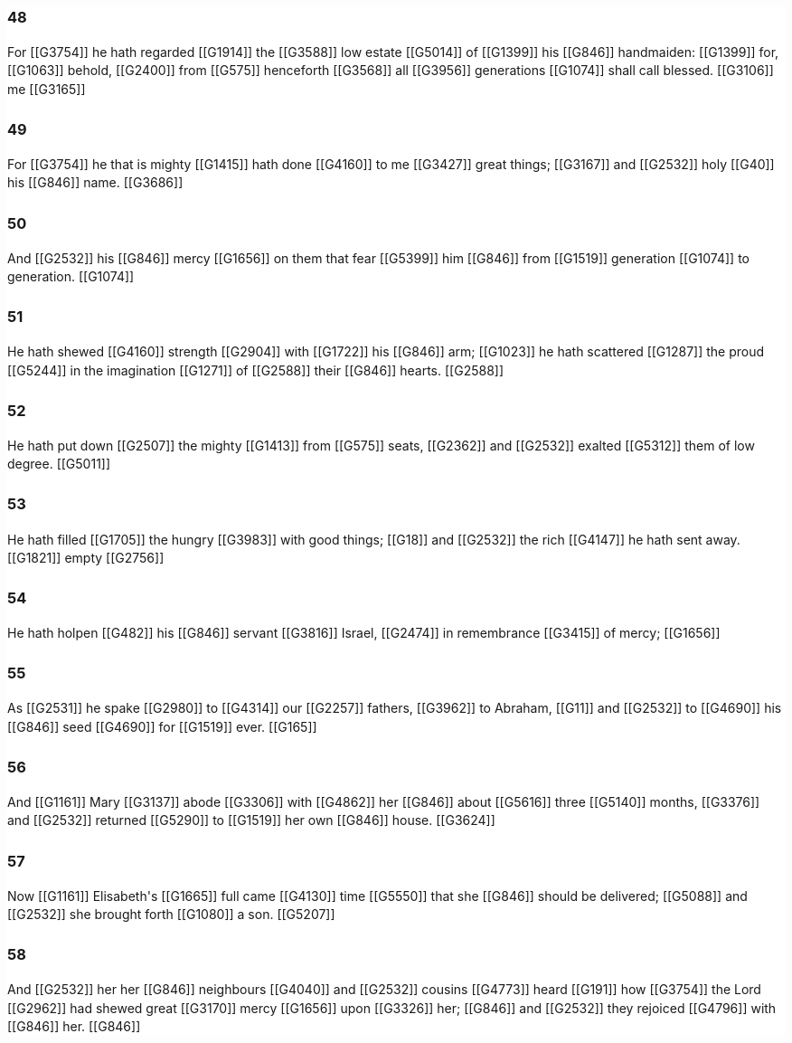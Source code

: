 ### 48
For [[G3754]] he hath regarded [[G1914]] the [[G3588]] low estate [[G5014]] of [[G1399]] his [[G846]] handmaiden: [[G1399]] for, [[G1063]] behold, [[G2400]] from [[G575]] henceforth [[G3568]] all [[G3956]] generations [[G1074]] shall call blessed. [[G3106]] me [[G3165]]

### 49
For [[G3754]] he that is mighty [[G1415]] hath done [[G4160]] to me [[G3427]] great things; [[G3167]] and [[G2532]] holy [[G40]] his [[G846]] name. [[G3686]]

### 50
And [[G2532]] his [[G846]] mercy [[G1656]] on them that fear [[G5399]] him [[G846]] from [[G1519]] generation [[G1074]] to generation. [[G1074]]

### 51
He hath shewed [[G4160]] strength [[G2904]] with [[G1722]] his [[G846]] arm; [[G1023]] he hath scattered [[G1287]] the proud [[G5244]] in the imagination [[G1271]] of [[G2588]] their [[G846]] hearts. [[G2588]]

### 52
He hath put down [[G2507]] the mighty [[G1413]] from [[G575]] seats, [[G2362]] and [[G2532]] exalted [[G5312]] them of low degree. [[G5011]]

### 53
He hath filled [[G1705]] the hungry [[G3983]] with good things; [[G18]] and [[G2532]] the rich [[G4147]] he hath sent away. [[G1821]] empty [[G2756]]

### 54
He hath holpen [[G482]] his [[G846]] servant [[G3816]] Israel, [[G2474]] in remembrance [[G3415]] of mercy; [[G1656]]

### 55
As [[G2531]] he spake [[G2980]] to [[G4314]] our [[G2257]] fathers, [[G3962]] to Abraham, [[G11]] and [[G2532]] to [[G4690]] his [[G846]] seed [[G4690]] for [[G1519]] ever. [[G165]]

### 56
And [[G1161]] Mary [[G3137]] abode [[G3306]] with [[G4862]] her [[G846]] about [[G5616]] three [[G5140]] months, [[G3376]] and [[G2532]] returned [[G5290]] to [[G1519]] her own [[G846]] house. [[G3624]]

### 57
Now [[G1161]] Elisabeth's [[G1665]] full came [[G4130]] time [[G5550]] that she [[G846]] should be delivered; [[G5088]] and [[G2532]] she brought forth [[G1080]] a son. [[G5207]]

### 58
And [[G2532]] her her [[G846]] neighbours [[G4040]] and [[G2532]] cousins [[G4773]] heard [[G191]] how [[G3754]] the Lord [[G2962]] had shewed great [[G3170]] mercy [[G1656]] upon [[G3326]] her; [[G846]] and [[G2532]] they rejoiced [[G4796]] with [[G846]] her. [[G846]]
